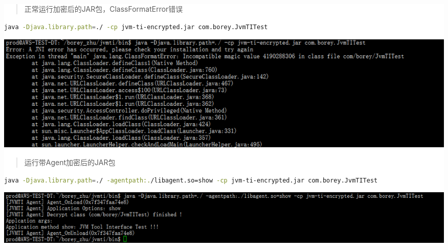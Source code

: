 > 正常运行加密后的JAR包，ClassFormatError错误
```bash
java -Djava.library.path=./ -cp jvm-ti-encrypted.jar com.borey.JvmTITest
```
![](./image/err.png "ClassFormatError错误")

> 运行带Agent加密后的JAR包
```bash
java -Djava.library.path=./ -agentpath:./libagent.so=show -cp jvm-ti-encrypted.jar com.borey.JvmTITest
```
![](./image/success.png "")